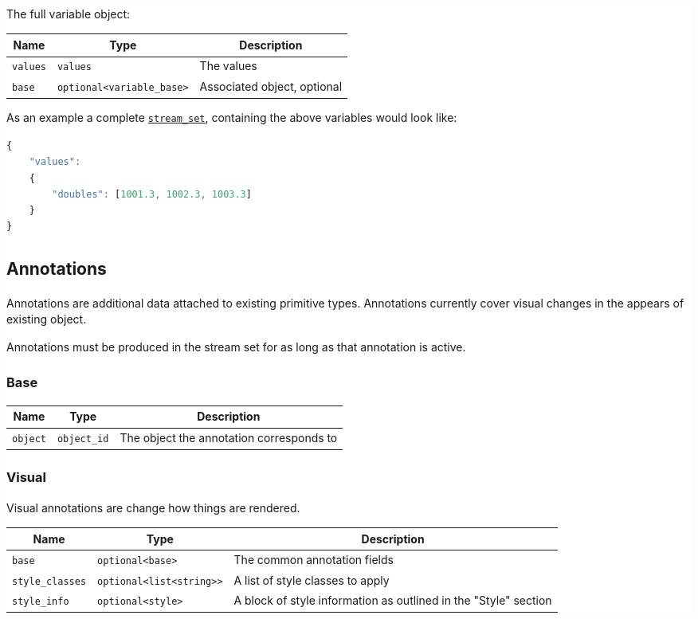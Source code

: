 The full variable object:

| Name     | Type                      | Description                 |
| -------- | ------------------------- | --------------------------- |
| `values` | `values`                  | The values                  |
| `base`   | `optional<variable_base>` | Associated object, optional |

As an example a complete [`stream_set`](/docs/protocol-schema/core-protocol.md#stream-set),
containing the above variables would look like:

```js
{
    "values":
    {
        "doubles": [1001.3, 1002.3, 1003.3]
    }
}
```

## Annotations

Annotations are additional data attached to existing primitive types. Annotations currently cover
visual changes in the appears of existing object.

Annotations must be produced in the stream set for as long as that annotation is active.

### Base

| Name     | Type        | Description                              |
| -------- | ----------- | ---------------------------------------- |
| `object` | `object_id` | The object the annotation corresponds to |

### Visual

Visual annotations are change how things are rendered.

| Name            | Type                     | Description                                                     |
| --------------- | ------------------------ | --------------------------------------------------------------- |
| `base`          | `optional<base>`         | The common annotation fields                                    |
| `style_classes` | `optional<list<string>>` | A list of style classes to apply                                |
| `style_info`    | `optional<style>`        | A block of style information as outlined in the "Style" section |
